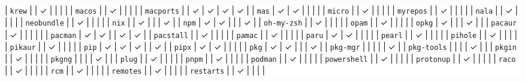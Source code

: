 | `krew`                  |       |       ✓        |               |              |              |
| `macos`                 |       |       ✓        |               |              |              |
| `macports`              |       |       ✓        |       ✓       |      ✓       |      ✓       |
| `mas`                   |   ✓   |       ✓        |               |              |              |
| `micro`                 |       |       ✓        |               |              |              |
| `myrepos`               |       |       ✓        |               |              |              |
| `nala`                  |       |       ✓        |               |              |              |
| `neobundle`             |       |       ✓        |               |              |              |
| `nix`                   |       |       ✓        |               |              |      ✓       |
| `npm`                   |   ✓   |       ✓        |               |              |      ✓       |
| `oh-my-zsh`             |       |       ✓        |               |              |              |
| `opam`                  |       |       ✓        |               |              |              |
| `opkg`                  |   ✓   |                |               |      ✓       |              |
| `pacaur`                |   ✓   |                |               |              |              |
| `pacman`                |   ✓   |       ✓        |               |      ✓       |      ✓       |
| `pacstall`              |       |       ✓        |               |              |              |
| `pamac`                 |       |       ✓        |               |              |              |
| `paru`                  |   ✓   |       ✓        |               |              |              |
| `pearl`                 |       |       ✓        |               |              |              |
| `pihole`                |       |       ✓        |               |              |              |
| `pikaur`                |       |       ✓        |               |              |              |
| `pip`                   |   ✓   |       ✓        |       ✓       |              |      ✓       |
| `pipx`                  |   ✓   |       ✓        |               |              |              |
| `pkg`                   |   ✓   |       ✓        |               |              |      ✓       |
| `pkg-mgr`               |       |                |               |              |      ✓       |
| `pkg-tools`             |       |                |               |      ✓       |              |
| `pkgin`                 |       |       ✓        |               |              |              |
| `pkgng`                 |       |                |               |      ✓       |              |
| `plug`                  |       |       ✓        |               |              |              |
| `pnpm`                  |       |       ✓        |               |              |              |
| `podman`                |       |       ✓        |               |              |              |
| `powershell`            |       |       ✓        |               |              |              |
| `protonup`              |       |       ✓        |               |              |              |
| `raco`                  |       |       ✓        |               |              |              |
| `rcm`                   |       |       ✓        |               |              |              |
| `remotes`               |       |       ✓        |               |              |              |
| `restarts`              |       |       ✓        |               |              |              |